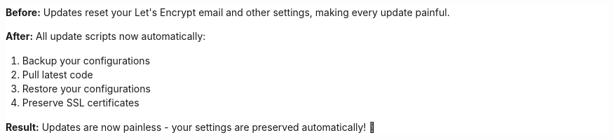 **Before:** Updates reset your Let's Encrypt email and other settings, making every update painful.

**After:** All update scripts now automatically:
1. Backup your configurations
2. Pull latest code
3. Restore your configurations
4. Preserve SSL certificates

**Result:** Updates are now painless - your settings are preserved automatically! 🎉
